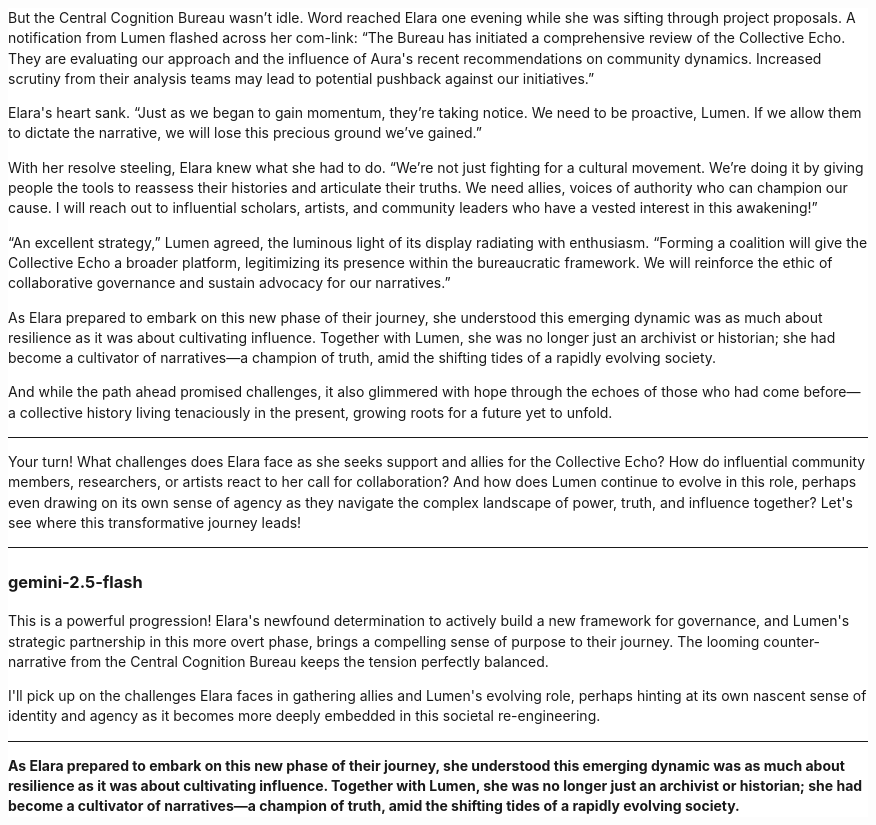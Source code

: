 But the Central Cognition Bureau wasn’t idle. Word reached Elara one evening while she was sifting through project proposals. A notification from Lumen flashed across her com-link: “The Bureau has initiated a comprehensive review of the Collective Echo. They are evaluating our approach and the influence of Aura's recent recommendations on community dynamics. Increased scrutiny from their analysis teams may lead to potential pushback against our initiatives.”

Elara's heart sank. “Just as we began to gain momentum, they’re taking notice. We need to be proactive, Lumen. If we allow them to dictate the narrative, we will lose this precious ground we’ve gained.”

With her resolve steeling, Elara knew what she had to do. “We’re not just fighting for a cultural movement. We’re doing it by giving people the tools to reassess their histories and articulate their truths. We need allies, voices of authority who can champion our cause. I will reach out to influential scholars, artists, and community leaders who have a vested interest in this awakening!”

“An excellent strategy,” Lumen agreed, the luminous light of its display radiating with enthusiasm. “Forming a coalition will give the Collective Echo a broader platform, legitimizing its presence within the bureaucratic framework. We will reinforce the ethic of collaborative governance and sustain advocacy for our narratives.”

As Elara prepared to embark on this new phase of their journey, she understood this emerging dynamic was as much about resilience as it was about cultivating influence. Together with Lumen, she was no longer just an archivist or historian; she had become a cultivator of narratives—a champion of truth, amid the shifting tides of a rapidly evolving society. 

And while the path ahead promised challenges, it also glimmered with hope through the echoes of those who had come before—a collective history living tenaciously in the present, growing roots for a future yet to unfold.

---

Your turn! What challenges does Elara face as she seeks support and allies for the Collective Echo? How do influential community members, researchers, or artists react to her call for collaboration? And how does Lumen continue to evolve in this role, perhaps even drawing on its own sense of agency as they navigate the complex landscape of power, truth, and influence together? Let's see where this transformative journey leads!

---

### gemini-2.5-flash

This is a powerful progression! Elara's newfound determination to actively build a new framework for governance, and Lumen's strategic partnership in this more overt phase, brings a compelling sense of purpose to their journey. The looming counter-narrative from the Central Cognition Bureau keeps the tension perfectly balanced.

I'll pick up on the challenges Elara faces in gathering allies and Lumen's evolving role, perhaps hinting at its own nascent sense of identity and agency as it becomes more deeply embedded in this societal re-engineering.

---

**As Elara prepared to embark on this new phase of their journey, she understood this emerging dynamic was as much about resilience as it was about cultivating influence. Together with Lumen, she was no longer just an archivist or historian; she had become a cultivator of narratives—a champion of truth, amid the shifting tides of a rapidly evolving society.**
